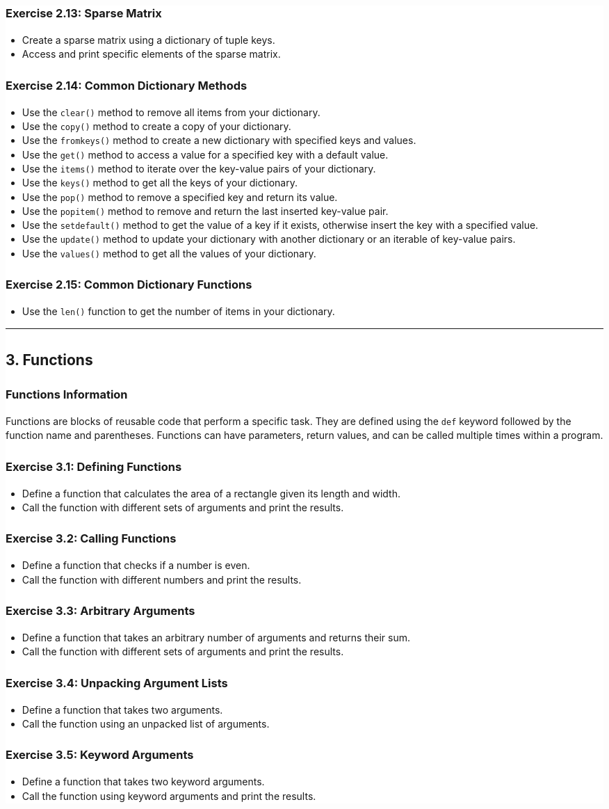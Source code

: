 ### Exercise 2.13: Sparse Matrix
- Create a sparse matrix using a dictionary of tuple keys.
- Access and print specific elements of the sparse matrix.

### Exercise 2.14: Common Dictionary Methods
- Use the `clear()` method to remove all items from your dictionary.
- Use the `copy()` method to create a copy of your dictionary.
- Use the `fromkeys()` method to create a new dictionary with specified keys and values.
- Use the `get()` method to access a value for a specified key with a default value.
- Use the `items()` method to iterate over the key-value pairs of your dictionary.
- Use the `keys()` method to get all the keys of your dictionary.
- Use the `pop()` method to remove a specified key and return its value.
- Use the `popitem()` method to remove and return the last inserted key-value pair.
- Use the `setdefault()` method to get the value of a key if it exists, otherwise insert the key with a specified value.
- Use the `update()` method to update your dictionary with another dictionary or an iterable of key-value pairs.
- Use the `values()` method to get all the values of your dictionary.

### Exercise 2.15: Common Dictionary Functions
- Use the `len()` function to get the number of items in your dictionary.

---

## 3. Functions

### Functions Information
Functions are blocks of reusable code that perform a specific task. They are defined using the `def` keyword followed by the function name and parentheses. Functions can have parameters, return values, and can be called multiple times within a program.

### Exercise 3.1: Defining Functions
- Define a function that calculates the area of a rectangle given its length and width.
- Call the function with different sets of arguments and print the results.

### Exercise 3.2: Calling Functions
- Define a function that checks if a number is even.
- Call the function with different numbers and print the results.

### Exercise 3.3: Arbitrary Arguments
- Define a function that takes an arbitrary number of arguments and returns their sum.
- Call the function with different sets of arguments and print the results.

### Exercise 3.4: Unpacking Argument Lists
- Define a function that takes two arguments.
- Call the function using an unpacked list of arguments.

### Exercise 3.5: Keyword Arguments
- Define a function that takes two keyword arguments.
- Call the function using keyword arguments and print the results.
